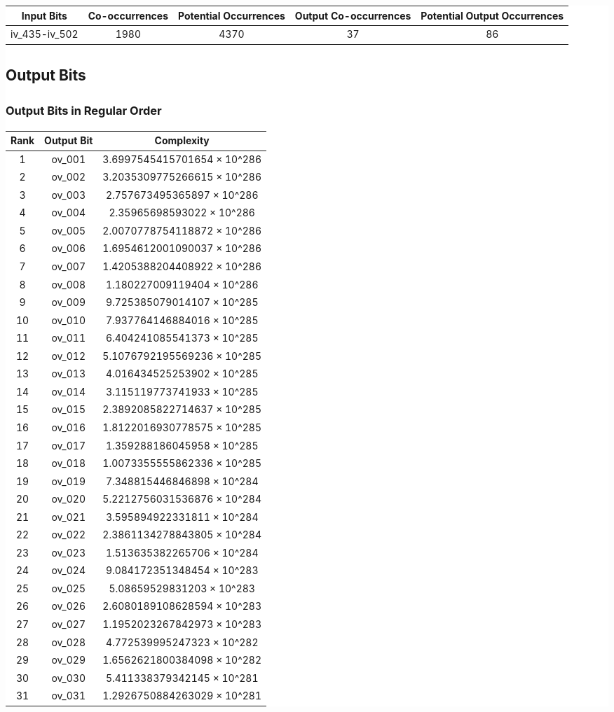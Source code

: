 | Input Bits | Co-occurrences | Potential Occurrences | Output Co-occurrences | Potential Output Occurrences |
|:----------:|:--------------:|:---------------------:|:---------------------:|:----------------------------:|
| iv_435-iv_502 | 1980 | 4370 | 37 | 86 |

## Output Bits

### Output Bits in Regular Order

| Rank | Output Bit | Complexity |
|:----:|:----------:|:----------:|
| 1 | ov_001 | 3.6997545415701654 × 10^286 |
| 2 | ov_002 | 3.2035309775266615 × 10^286 |
| 3 | ov_003 | 2.757673495365897 × 10^286 |
| 4 | ov_004 | 2.35965698593022 × 10^286 |
| 5 | ov_005 | 2.0070778754118872 × 10^286 |
| 6 | ov_006 | 1.6954612001090037 × 10^286 |
| 7 | ov_007 | 1.4205388204408922 × 10^286 |
| 8 | ov_008 | 1.180227009119404 × 10^286 |
| 9 | ov_009 | 9.725385079014107 × 10^285 |
| 10 | ov_010 | 7.937764146884016 × 10^285 |
| 11 | ov_011 | 6.404241085541373 × 10^285 |
| 12 | ov_012 | 5.1076792195569236 × 10^285 |
| 13 | ov_013 | 4.016434525253902 × 10^285 |
| 14 | ov_014 | 3.115119773741933 × 10^285 |
| 15 | ov_015 | 2.3892085822714637 × 10^285 |
| 16 | ov_016 | 1.8122016930778575 × 10^285 |
| 17 | ov_017 | 1.359288186045958 × 10^285 |
| 18 | ov_018 | 1.0073355555862336 × 10^285 |
| 19 | ov_019 | 7.348815446846898 × 10^284 |
| 20 | ov_020 | 5.2212756031536876 × 10^284 |
| 21 | ov_021 | 3.595894922331811 × 10^284 |
| 22 | ov_022 | 2.3861134278843805 × 10^284 |
| 23 | ov_023 | 1.513635382265706 × 10^284 |
| 24 | ov_024 | 9.084172351348454 × 10^283 |
| 25 | ov_025 | 5.08659529831203 × 10^283 |
| 26 | ov_026 | 2.6080189108628594 × 10^283 |
| 27 | ov_027 | 1.1952023267842973 × 10^283 |
| 28 | ov_028 | 4.772539995247323 × 10^282 |
| 29 | ov_029 | 1.6562621800384098 × 10^282 |
| 30 | ov_030 | 5.411338379342145 × 10^281 |
| 31 | ov_031 | 1.2926750884263029 × 10^281 |